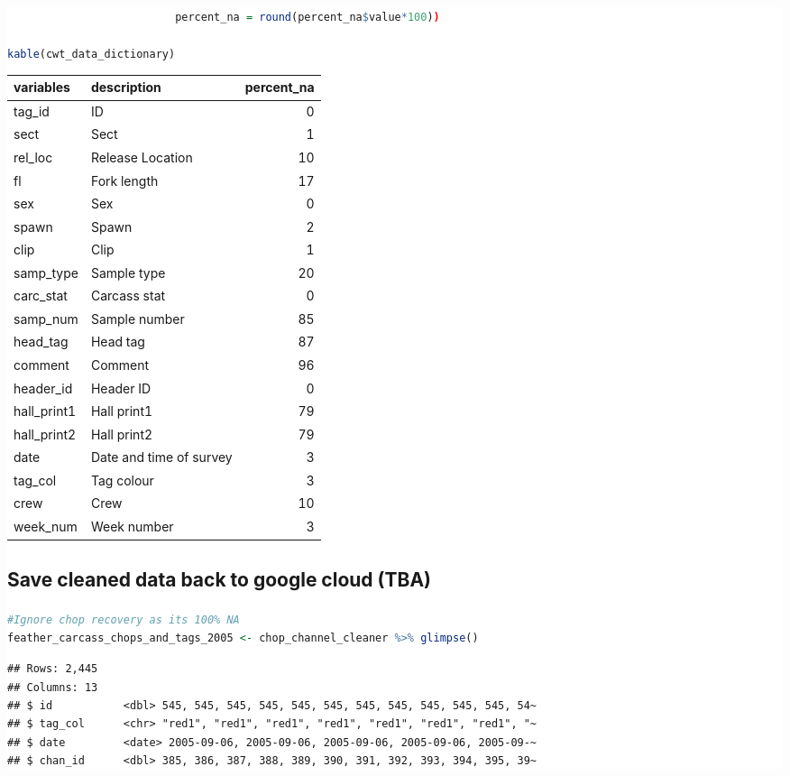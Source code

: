 ``` r
                          percent_na = round(percent_na$value*100))

kable(cwt_data_dictionary)
```

| variables   | description             | percent_na |
|:------------|:------------------------|-----------:|
| tag_id      | ID                      |          0 |
| sect        | Sect                    |          1 |
| rel_loc     | Release Location        |         10 |
| fl          | Fork length             |         17 |
| sex         | Sex                     |          0 |
| spawn       | Spawn                   |          2 |
| clip        | Clip                    |          1 |
| samp_type   | Sample type             |         20 |
| carc_stat   | Carcass stat            |          0 |
| samp_num    | Sample number           |         85 |
| head_tag    | Head tag                |         87 |
| comment     | Comment                 |         96 |
| header_id   | Header ID               |          0 |
| hall_print1 | Hall print1             |         79 |
| hall_print2 | Hall print2             |         79 |
| date        | Date and time of survey |          3 |
| tag_col     | Tag colour              |          3 |
| crew        | Crew                    |         10 |
| week_num    | Week number             |          3 |

## Save cleaned data back to google cloud (TBA)

``` r
#Ignore chop recovery as its 100% NA
feather_carcass_chops_and_tags_2005 <- chop_channel_cleaner %>% glimpse()
```

    ## Rows: 2,445
    ## Columns: 13
    ## $ id           <dbl> 545, 545, 545, 545, 545, 545, 545, 545, 545, 545, 545, 54~
    ## $ tag_col      <chr> "red1", "red1", "red1", "red1", "red1", "red1", "red1", "~
    ## $ date         <date> 2005-09-06, 2005-09-06, 2005-09-06, 2005-09-06, 2005-09-~
    ## $ chan_id      <dbl> 385, 386, 387, 388, 389, 390, 391, 392, 393, 394, 395, 39~